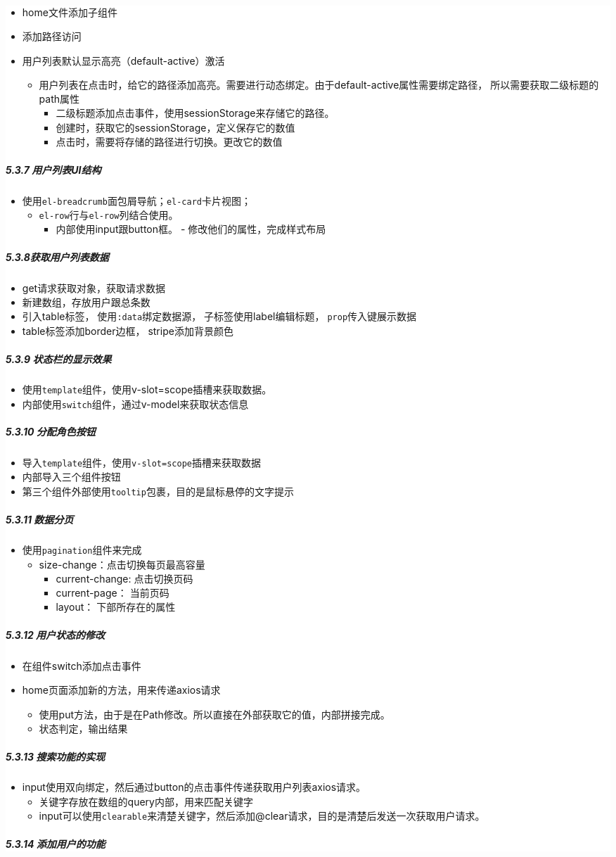 - home文件添加子组件
- 添加路径访问

 - 用户列表默认显示高亮（default-active）激活
    - 用户列表在点击时，给它的路径添加高亮。需要进行动态绑定。由于default-active属性需要绑定路径， 所以需要获取二级标题的path属性
      	- 二级标题添加点击事件，使用sessionStorage来存储它的路径。
      	- 创建时，获取它的sessionStorage，定义保存它的数值
      	- 点击时，需要将存储的路径进行切换。更改它的数值

##### 5.3.7 用户列表UI结构

 - 使用`el-breadcrumb`面包屑导航；`el-card`卡片视图；
    -  `el-row`行与`el-row`列结合使用。
      	- 内部使用input跟button框。
              	- 修改他们的属性，完成样式布局

##### 5.3.8获取用户列表数据

- get请求获取对象，获取请求数据
- 新建数组，存放用户跟总条数
- 引入table标签， 使用`:data`绑定数据源， 子标签使用label编辑标题， `prop`传入键展示数据
- table标签添加border边框， stripe添加背景颜色

##### 5.3.9 状态栏的显示效果

- 使用`template`组件，使用v-slot=scope插槽来获取数据。
- 内部使用`switch`组件，通过v-model来获取状态信息

##### 5.3.10 分配角色按钮

- 导入`template`组件，使用`v-slot=scope`插槽来获取数据
- 内部导入三个组件按钮
- 第三个组件外部使用`tooltip`包裹，目的是鼠标悬停的文字提示

##### 5.3.11 数据分页

 - 使用`pagination`组件来完成
   	- size-change：点击切换每页最高容量
      	- current-change: 点击切换页码
      	- current-page： 当前页码
      	- layout： 下部所存在的属性

##### 5.3.12 用户状态的修改

- 在组件switch添加点击事件

 - home页面添加新的方法，用来传递axios请求
   	- 使用put方法，由于是在Path修改。所以直接在外部获取它的值，内部拼接完成。
	- 状态判定，输出结果

##### 5.3.13 搜索功能的实现

 - input使用双向绑定，然后通过button的点击事件传递获取用户列表axios请求。
   	- 关键字存放在数组的query内部，用来匹配关键字
	- input可以使用`clearable`来清楚关键字，然后添加@clear请求，目的是清楚后发送一次获取用户请求。

##### 5.3.14 添加用户的功能
